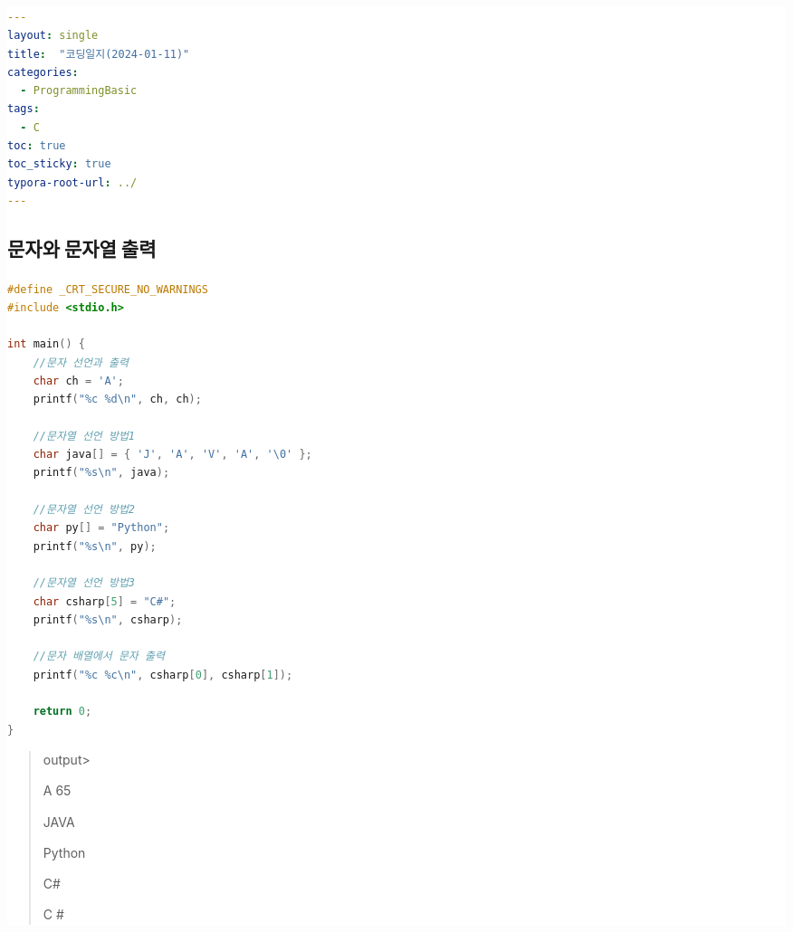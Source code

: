 ```yaml
---
layout: single
title:  "코딩일지(2024-01-11)"
categories: 
  - ProgrammingBasic
tags:
  - C
toc: true
toc_sticky: true
typora-root-url: ../
---
```






## 문자와 문자열 출력

```c
#define _CRT_SECURE_NO_WARNINGS
#include <stdio.h>

int main() {
    //문자 선언과 출력
    char ch = 'A';
    printf("%c %d\n", ch, ch);

    //문자열 선언 방법1
    char java[] = { 'J', 'A', 'V', 'A', '\0' };
    printf("%s\n", java);

    //문자열 선언 방법2
    char py[] = "Python";
    printf("%s\n", py);

    //문자열 선언 방법3
    char csharp[5] = "C#";
    printf("%s\n", csharp);

    //문자 배열에서 문자 출력
    printf("%c %c\n", csharp[0], csharp[1]);

    return 0;
}
```

> output>
>
> A 65
>
> JAVA
>
> Python
>
> C#
>
> C #
